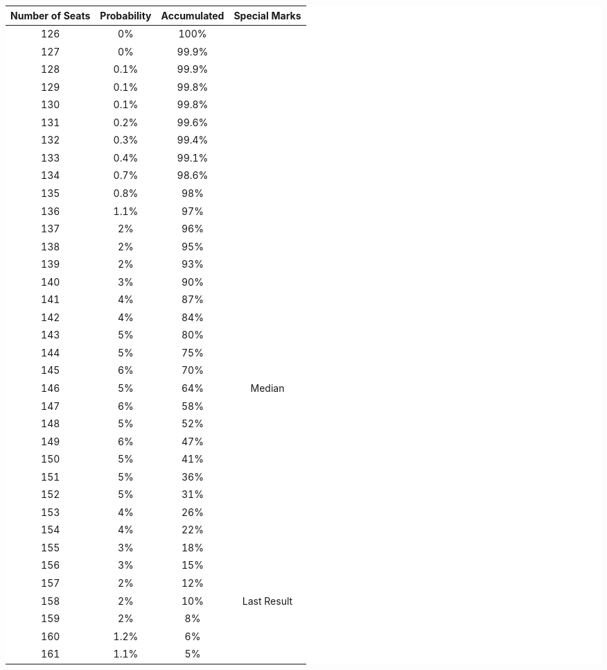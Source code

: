 | Number of Seats | Probability | Accumulated | Special Marks |
|:---------------:|:-----------:|:-----------:|:-------------:|
| 126 | 0% | 100% |  |
| 127 | 0% | 99.9% |  |
| 128 | 0.1% | 99.9% |  |
| 129 | 0.1% | 99.8% |  |
| 130 | 0.1% | 99.8% |  |
| 131 | 0.2% | 99.6% |  |
| 132 | 0.3% | 99.4% |  |
| 133 | 0.4% | 99.1% |  |
| 134 | 0.7% | 98.6% |  |
| 135 | 0.8% | 98% |  |
| 136 | 1.1% | 97% |  |
| 137 | 2% | 96% |  |
| 138 | 2% | 95% |  |
| 139 | 2% | 93% |  |
| 140 | 3% | 90% |  |
| 141 | 4% | 87% |  |
| 142 | 4% | 84% |  |
| 143 | 5% | 80% |  |
| 144 | 5% | 75% |  |
| 145 | 6% | 70% |  |
| 146 | 5% | 64% | Median |
| 147 | 6% | 58% |  |
| 148 | 5% | 52% |  |
| 149 | 6% | 47% |  |
| 150 | 5% | 41% |  |
| 151 | 5% | 36% |  |
| 152 | 5% | 31% |  |
| 153 | 4% | 26% |  |
| 154 | 4% | 22% |  |
| 155 | 3% | 18% |  |
| 156 | 3% | 15% |  |
| 157 | 2% | 12% |  |
| 158 | 2% | 10% | Last Result |
| 159 | 2% | 8% |  |
| 160 | 1.2% | 6% |  |
| 161 | 1.1% | 5% |  |